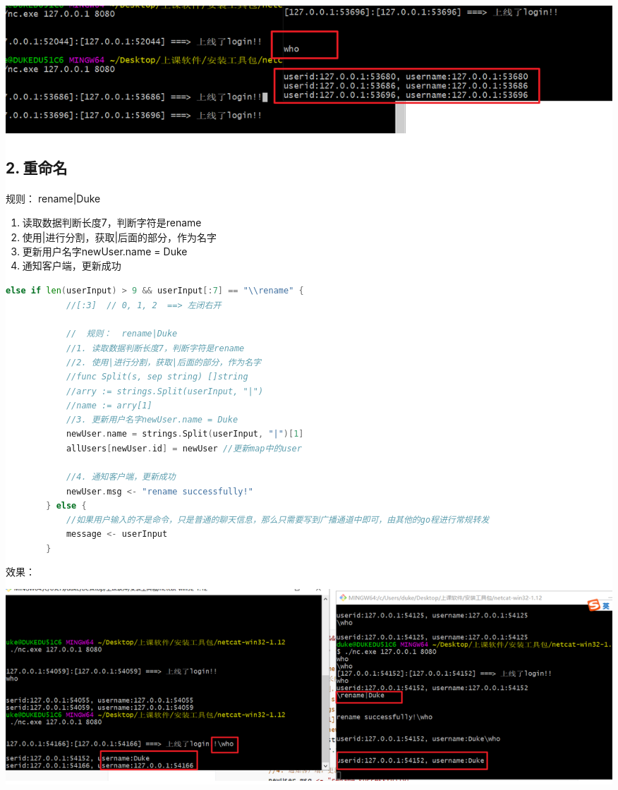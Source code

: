 ![1586328031581](../../../images/goImg/1586328031581.png)



## 2. 重命名

规则：  rename|Duke

1. 读取数据判断长度7，判断字符是rename
2. 使用|进行分割，获取|后面的部分，作为名字
3. 更新用户名字newUser.name = Duke
4. 通知客户端，更新成功



```go
else if len(userInput) > 9 && userInput[:7] == "\\rename" {
			//[:3]  // 0, 1, 2  ==> 左闭右开

			//	规则：  rename|Duke
			//1. 读取数据判断长度7，判断字符是rename
			//2. 使用|进行分割，获取|后面的部分，作为名字
			//func Split(s, sep string) []string
			//arry := strings.Split(userInput, "|")
			//name := arry[1]
			//3. 更新用户名字newUser.name = Duke
			newUser.name = strings.Split(userInput, "|")[1]
			allUsers[newUser.id] = newUser //更新map中的user

			//4. 通知客户端，更新成功
			newUser.msg <- "rename successfully!"
		} else {
			//如果用户输入的不是命令，只是普通的聊天信息，那么只需要写到广播通道中即可，由其他的go程进行常规转发
			message <- userInput
		}
```

效果：

![1586330276420](../../../images/goImg/1586330276420.png)
